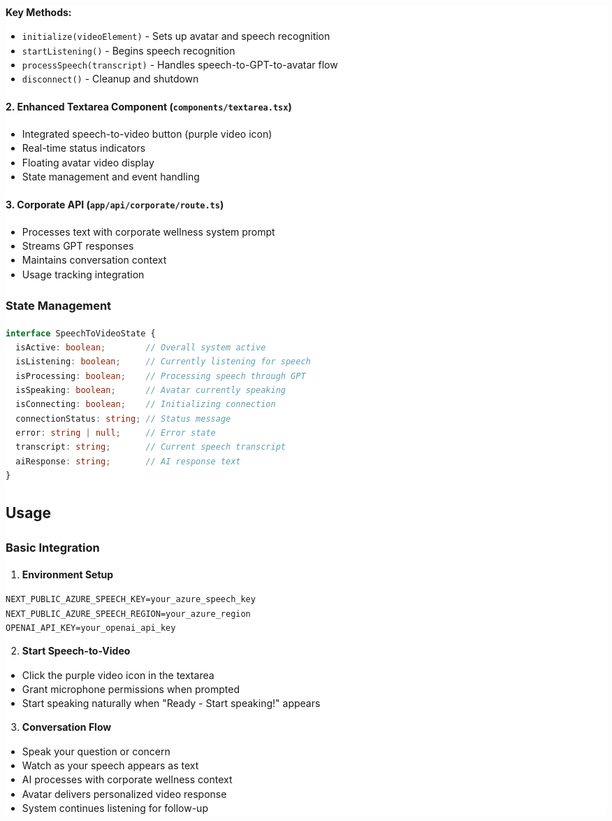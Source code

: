 **Key Methods:**
- `initialize(videoElement)` - Sets up avatar and speech recognition
- `startListening()` - Begins speech recognition
- `processSpeech(transcript)` - Handles speech-to-GPT-to-avatar flow
- `disconnect()` - Cleanup and shutdown

#### 2. Enhanced Textarea Component (`components/textarea.tsx`)
- Integrated speech-to-video button (purple video icon)
- Real-time status indicators
- Floating avatar video display
- State management and event handling

#### 3. Corporate API (`app/api/corporate/route.ts`)
- Processes text with corporate wellness system prompt
- Streams GPT responses
- Maintains conversation context
- Usage tracking integration

### State Management

```typescript
interface SpeechToVideoState {
  isActive: boolean;        // Overall system active
  isListening: boolean;     // Currently listening for speech
  isProcessing: boolean;    // Processing speech through GPT
  isSpeaking: boolean;      // Avatar currently speaking
  isConnecting: boolean;    // Initializing connection
  connectionStatus: string; // Status message
  error: string | null;     // Error state
  transcript: string;       // Current speech transcript
  aiResponse: string;       // AI response text
}
```

## Usage

### Basic Integration

1. **Environment Setup**
```env
NEXT_PUBLIC_AZURE_SPEECH_KEY=your_azure_speech_key
NEXT_PUBLIC_AZURE_SPEECH_REGION=your_azure_region
OPENAI_API_KEY=your_openai_api_key
```

2. **Start Speech-to-Video**
- Click the purple video icon in the textarea
- Grant microphone permissions when prompted
- Start speaking naturally when "Ready - Start speaking!" appears

3. **Conversation Flow**
- Speak your question or concern
- Watch as your speech appears as text
- AI processes with corporate wellness context
- Avatar delivers personalized video response
- System continues listening for follow-up
